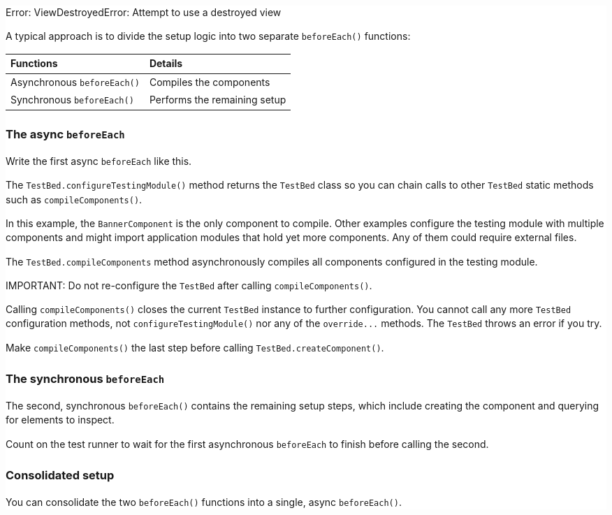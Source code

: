 <docs-code hideCopy language="shell">

Error: ViewDestroyedError: Attempt to use a destroyed view

</docs-code>

A typical approach is to divide the setup logic into two separate `beforeEach()` functions:

| Functions                   | Details                      |
| :-------------------------- | :--------------------------- |
| Asynchronous `beforeEach()` | Compiles the components      |
| Synchronous `beforeEach()`  | Performs the remaining setup |

### The async `beforeEach`

Write the first async `beforeEach` like this.

<docs-code header="app/banner/banner-external.component.spec.ts (async beforeEach)" path="adev/src/content/examples/testing/src/app/banner/banner-external.component.spec.ts" visibleRegion="async-before-each"/>

The `TestBed.configureTestingModule()` method returns the `TestBed` class so you can chain calls to other `TestBed` static methods such as `compileComponents()`.

In this example, the `BannerComponent` is the only component to compile.
Other examples configure the testing module with multiple components and might import application modules that hold yet more components.
Any of them could require external files.

The `TestBed.compileComponents` method asynchronously compiles all components configured in the testing module.

IMPORTANT: Do not re-configure the `TestBed` after calling `compileComponents()`.

Calling `compileComponents()` closes the current `TestBed` instance to further configuration.
You cannot call any more `TestBed` configuration methods, not `configureTestingModule()` nor any of the `override...` methods.
The `TestBed` throws an error if you try.

Make `compileComponents()` the last step before calling `TestBed.createComponent()`.

### The synchronous `beforeEach`

The second, synchronous `beforeEach()` contains the remaining setup steps, which include creating the component and querying for elements to inspect.

<docs-code header="app/banner/banner-external.component.spec.ts (synchronous beforeEach)" path="adev/src/content/examples/testing/src/app/banner/banner-external.component.spec.ts" visibleRegion="sync-before-each"/>

Count on the test runner to wait for the first asynchronous `beforeEach` to finish before calling the second.

### Consolidated setup

You can consolidate the two `beforeEach()` functions into a single, async `beforeEach()`.
